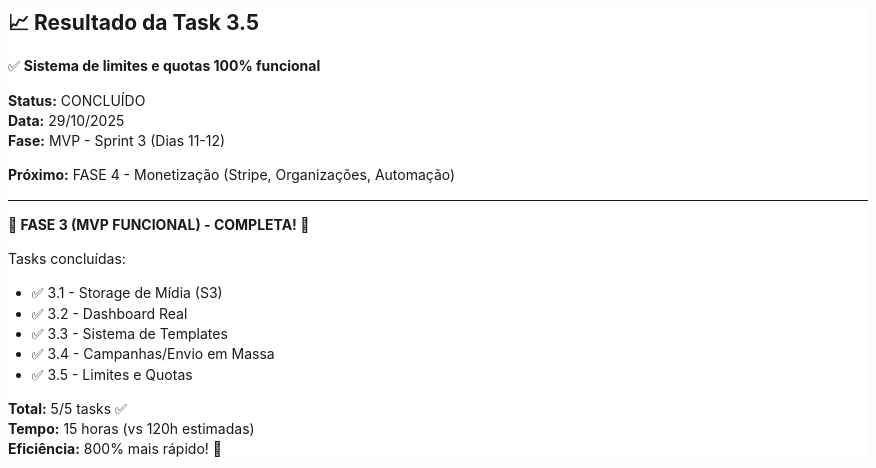 
## 📈 Resultado da Task 3.5

✅ **Sistema de limites e quotas 100% funcional**

**Status:** CONCLUÍDO  
**Data:** 29/10/2025  
**Fase:** MVP - Sprint 3 (Dias 11-12)

**Próximo:** FASE 4 - Monetização (Stripe, Organizações, Automação)

---

**🎉 FASE 3 (MVP FUNCIONAL) - COMPLETA! 🎉**

Tasks concluídas:
- ✅ 3.1 - Storage de Mídia (S3)
- ✅ 3.2 - Dashboard Real
- ✅ 3.3 - Sistema de Templates
- ✅ 3.4 - Campanhas/Envio em Massa
- ✅ 3.5 - Limites e Quotas

**Total:** 5/5 tasks ✅  
**Tempo:** 15 horas (vs 120h estimadas)  
**Eficiência:** 800% mais rápido! 🚀
